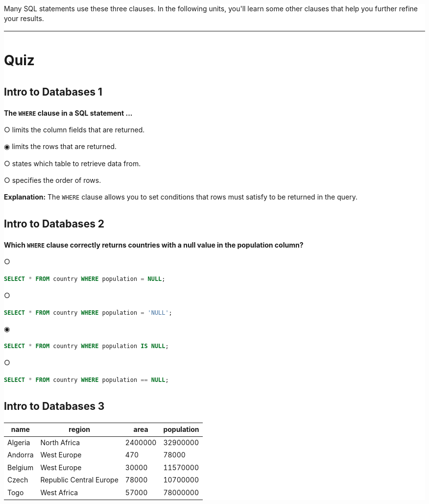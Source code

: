 Many SQL statements use these three clauses. In the following units, you'll learn some other clauses that help you further refine your results.

---

# Quiz

## **Intro to Databases 1**

**The `WHERE` clause in a SQL statement ...**

○ limits the column fields that are returned.

◉ limits the rows that are returned.

○ states which table to retrieve data from.

○ specifies the order of rows.

**Explanation:** The `WHERE` clause allows you to set conditions that rows must satisfy to be returned in the query.


## **Intro to Databases 2**

**Which `WHERE` clause correctly returns countries with a null value in the population column?**

○
```sql
SELECT * FROM country WHERE population = NULL;
```

○
```sql
SELECT * FROM country WHERE population = 'NULL';
```

◉
```sql
SELECT * FROM country WHERE population IS NULL;
```

○
```sql
SELECT * FROM country WHERE population == NULL;
```


## **Intro to Databases 3**

| **name** | **region**              | **area** | **population** |
| -------- | ----------------------- | -------- | -------------- |
| Algeria  | North Africa            | 2400000  | 32900000       |
| Andorra  | West Europe             | 470      | 78000          |
| Belgium  | West Europe             | 30000    | 11570000       |
| Czech    | Republic Central Europe | 78000    | 10700000       |
| Togo     | West Africa             | 57000    | 78000000       |
